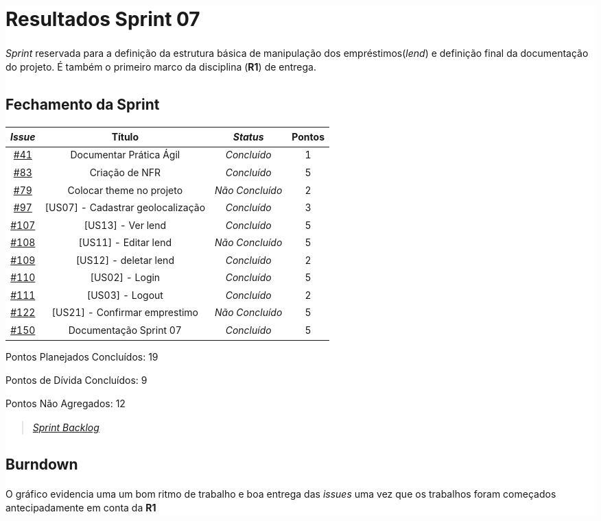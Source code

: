 # Resultados Sprint 07

_Sprint_ reservada para a definição da estrutura básica de manipulação dos empréstimos(_lend_) e definição final da documentação do projeto. É também o primeiro marco da disciplina (**R1**) de entrega.

## Fechamento da Sprint

<div class="full-width">

|                             _Issue_                              |              Título               |    _Status_     | Pontos |
| :--------------------------------------------------------------: | :-------------------------------: | :-------------: | :----: |
|  [#41](https://github.com/fga-eps-mds/2020.2-Lend.it/issues/41)  |      Documentar Prática Ágil      |   _Concluído_   |   1    |
|  [#83](https://github.com/fga-eps-mds/2020.2-Lend.it/issues/83)  |          Criação de NFR           |   _Concluído_   |   5    |
|  [#79](https://github.com/fga-eps-mds/2020.2-Lend.it/issues/79)  |     Colocar theme no projeto      | _Não Concluído_ |   2    |
|  [#97](https://github.com/fga-eps-mds/2020.2-Lend.it/issues/97)  | [US07] - Cadastrar geolocalização |   _Concluído_   |   3    |
| [#107](https://github.com/fga-eps-mds/2020.2-Lend.it/issues/107) |         [US13] - Ver lend         |   _Concluído_   |   5    |
| [#108](https://github.com/fga-eps-mds/2020.2-Lend.it/issues/108) |       [US11] - Editar lend        | _Não Concluído_ |   5    |
| [#109](https://github.com/fga-eps-mds/2020.2-Lend.it/issues/109) |       [US12] - deletar lend       |   _Concluído_   |   2    |
| [#110](https://github.com/fga-eps-mds/2020.2-Lend.it/issues/110) |          [US02] - Login           |   _Concluído_   |   5    |
| [#111](https://github.com/fga-eps-mds/2020.2-Lend.it/issues/111) |          [US03] - Logout          |   _Concluído_   |   2    |
| [#122](https://github.com/fga-eps-mds/2020.2-Lend.it/issues/122) |   [US21] - Confirmar emprestimo   | _Não Concluído_ |   5    |
| [#150](https://github.com/fga-eps-mds/2020.2-Lend.it/issues/150) |      Documentação Sprint 07       |   _Concluído_   |   5    |

</div>

Pontos Planejados Concluídos: 19

Pontos de Dívida Concluídos: 9

Pontos Não Agregados: 12

> [_Sprint_ _Backlog_](https://github.com/fga-eps-mds/2020.2-Lend.it/milestone/8?closed=1)

## Burndown

O gráfico evidencia uma um bom ritmo de trabalho e boa entrega das _issues_ uma vez que os trabalhos foram começados antecipadamente em conta da **R1**
